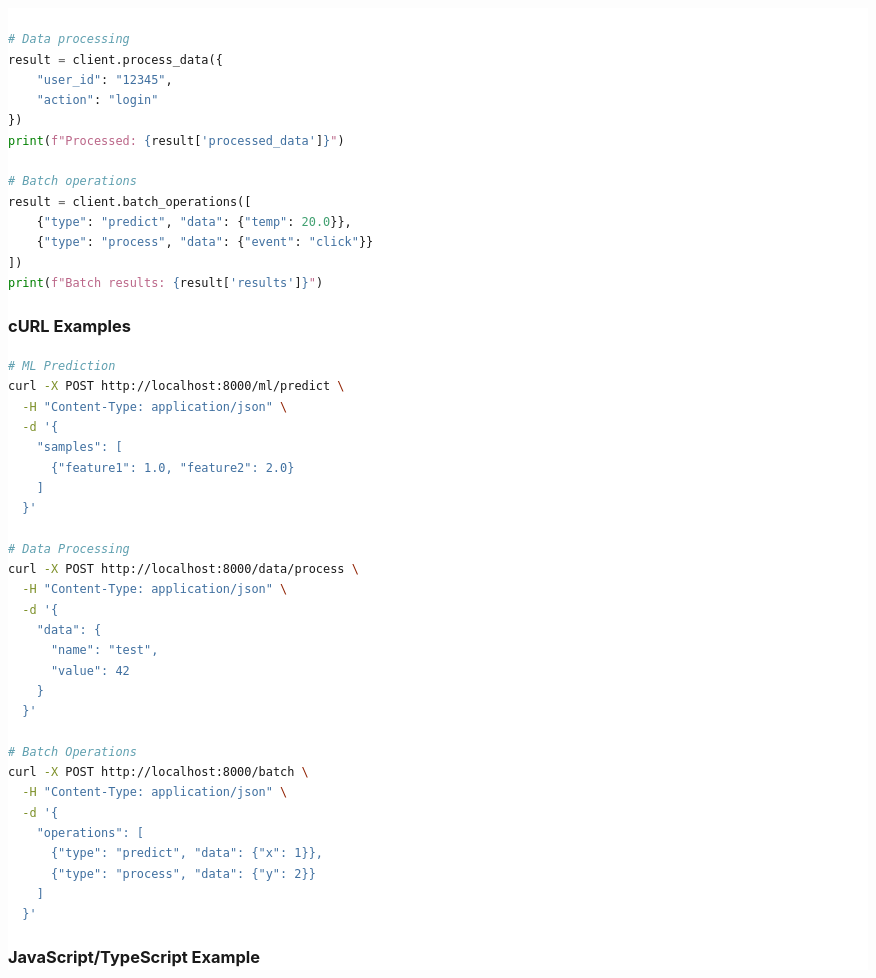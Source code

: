 ```python

# Data processing
result = client.process_data({
    "user_id": "12345",
    "action": "login"
})
print(f"Processed: {result['processed_data']}")

# Batch operations
result = client.batch_operations([
    {"type": "predict", "data": {"temp": 20.0}},
    {"type": "process", "data": {"event": "click"}}
])
print(f"Batch results: {result['results']}")
```

### cURL Examples

```bash
# ML Prediction
curl -X POST http://localhost:8000/ml/predict \
  -H "Content-Type: application/json" \
  -d '{
    "samples": [
      {"feature1": 1.0, "feature2": 2.0}
    ]
  }'

# Data Processing
curl -X POST http://localhost:8000/data/process \
  -H "Content-Type: application/json" \
  -d '{
    "data": {
      "name": "test",
      "value": 42
    }
  }'

# Batch Operations
curl -X POST http://localhost:8000/batch \
  -H "Content-Type: application/json" \
  -d '{
    "operations": [
      {"type": "predict", "data": {"x": 1}},
      {"type": "process", "data": {"y": 2}}
    ]
  }'
```

### JavaScript/TypeScript Example
